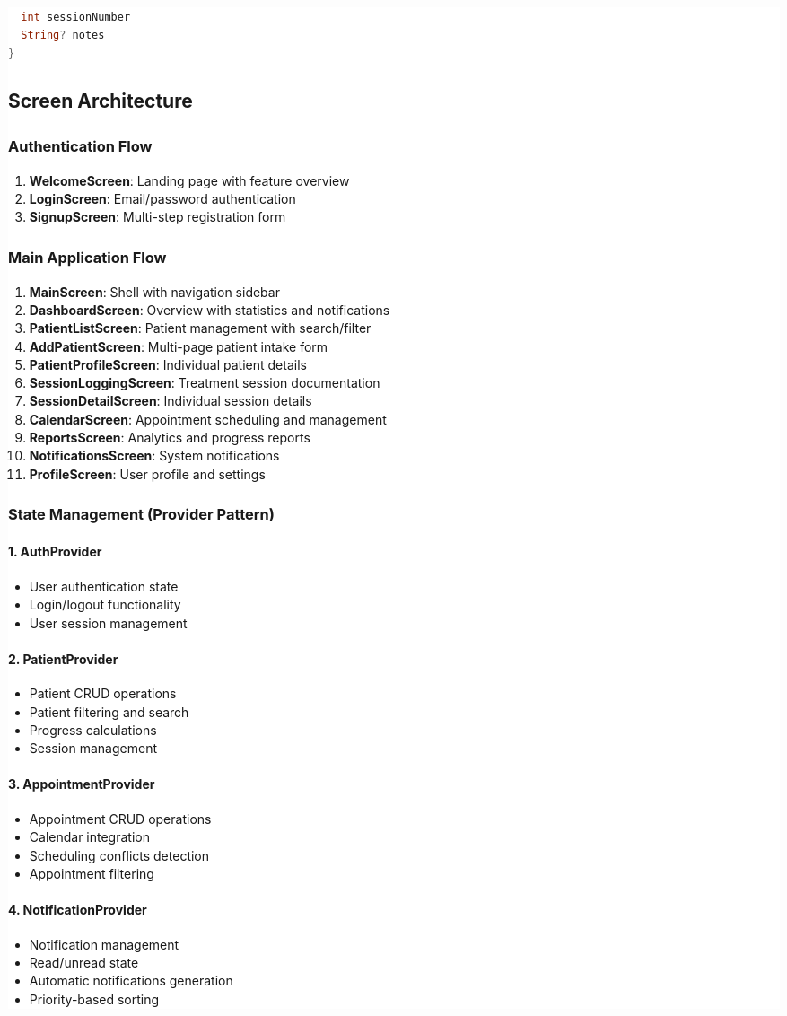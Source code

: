 ```dart
  int sessionNumber
  String? notes
}
```

## Screen Architecture

### Authentication Flow
1. **WelcomeScreen**: Landing page with feature overview
2. **LoginScreen**: Email/password authentication
3. **SignupScreen**: Multi-step registration form

### Main Application Flow
1. **MainScreen**: Shell with navigation sidebar
2. **DashboardScreen**: Overview with statistics and notifications
3. **PatientListScreen**: Patient management with search/filter
4. **AddPatientScreen**: Multi-page patient intake form
5. **PatientProfileScreen**: Individual patient details
6. **SessionLoggingScreen**: Treatment session documentation
7. **SessionDetailScreen**: Individual session details
8. **CalendarScreen**: Appointment scheduling and management
9. **ReportsScreen**: Analytics and progress reports
10. **NotificationsScreen**: System notifications
11. **ProfileScreen**: User profile and settings

### State Management (Provider Pattern)

#### 1. AuthProvider
- User authentication state
- Login/logout functionality
- User session management

#### 2. PatientProvider
- Patient CRUD operations
- Patient filtering and search
- Progress calculations
- Session management

#### 3. AppointmentProvider
- Appointment CRUD operations
- Calendar integration
- Scheduling conflicts detection
- Appointment filtering

#### 4. NotificationProvider
- Notification management
- Read/unread state
- Automatic notifications generation
- Priority-based sorting
